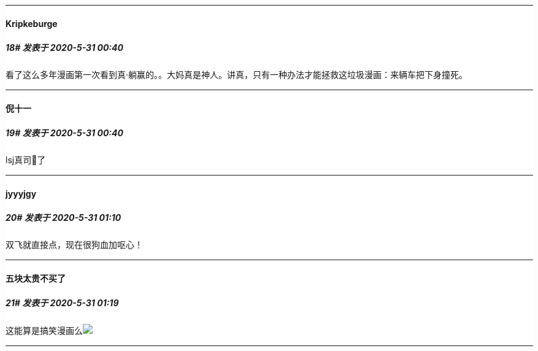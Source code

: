 





*****

####  Kripkeburge  
##### 18#       发表于 2020-5-31 00:40




看了这么多年漫画第一次看到真·躺赢的。。大妈真是神人。讲真，只有一种办法才能拯救这垃圾漫画：来辆车把下身撞死。







*****

####  倪十一  
##### 19#       发表于 2020-5-31 00:40




lsj真司🐴了







*****

####  jyyyjgy  
##### 20#       发表于 2020-5-31 01:10




双飞就直接点，现在很狗血加呕心！







*****

####  五块太贵不买了  
##### 21#       发表于 2020-5-31 01:19




这能算是搞笑漫画么<img src="https://static.saraba1st.com/image/smiley/face2017/067.png" referrerpolicy="no-referrer">







*****
